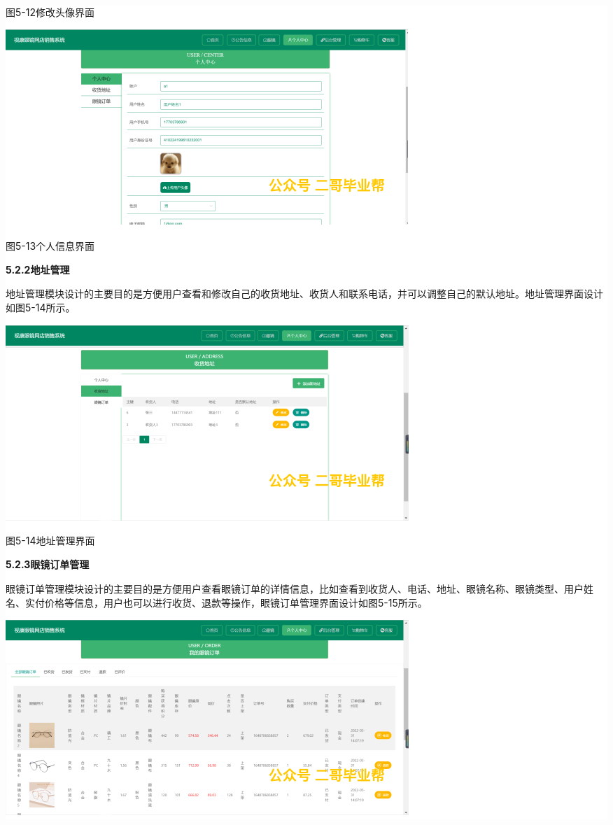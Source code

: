 
图5-12修改头像界面

![](/md/blog.038.png)

图5-13个人信息界面

**5.2.2地址管理**

地址管理模块设计的主要目的是方便用户查看和修改自己的收货地址、收货人和联系电话，并可以调整自己的默认地址。地址管理界面设计如图5-14所示。

![](/md/blog.039.png)

图5-14地址管理界面

**5.2.3眼镜订单管理**

眼镜订单管理模块设计的主要目的是方便用户查看眼镜订单的详情信息，比如查看到收货人、电话、地址、眼镜名称、眼镜类型、用户姓名、实付价格等信息，用户也可以进行收货、退款等操作，眼镜订单管理界面设计如图5-15所示。

![](/md/blog.040.png)
